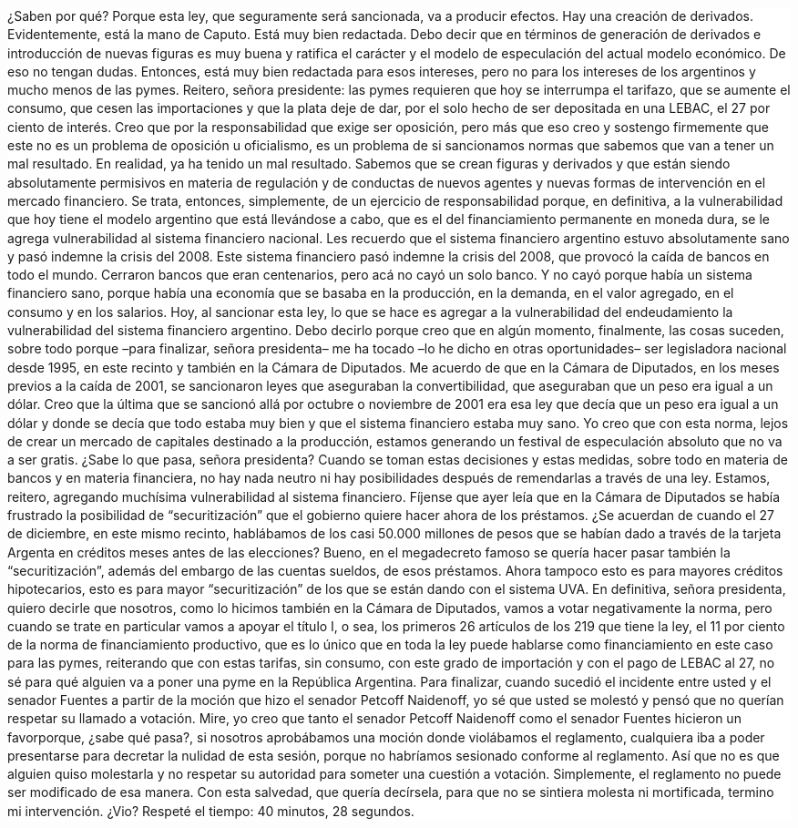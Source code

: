 ¿Saben por qué? Porque esta ley, que seguramente será sancionada, va a producir efectos. Hay una creación de derivados. Evidentemente, está la mano de Caputo. Está muy bien redactada. Debo decir que en términos de generación de derivados e introducción de nuevas figuras es muy buena y ratifica el carácter y el modelo de especulación del actual modelo económico. De eso no tengan dudas. Entonces, está muy bien redactada para esos intereses, pero no para los intereses de los argentinos y mucho menos de las pymes. Reitero, señora presidente: las pymes requieren que hoy se interrumpa el tarifazo, que se aumente el consumo, que cesen las importaciones y que la plata deje de dar, por el solo hecho de ser depositada en una LEBAC, el 27 por ciento de interés.
Creo que por la responsabilidad que exige ser oposición, pero más que eso creo y sostengo firmemente que este no es un problema de oposición u oficialismo, es un problema de si sancionamos normas que sabemos que van a tener un mal resultado. En realidad, ya ha tenido un mal resultado. Sabemos que se crean figuras y derivados y que están siendo absolutamente permisivos en materia de regulación y de conductas de nuevos agentes y nuevas formas de intervención en el mercado financiero.
Se trata, entonces, simplemente, de un ejercicio de responsabilidad porque, en definitiva, a la vulnerabilidad que hoy tiene el modelo argentino que está llevándose a cabo, que es el del financiamiento permanente en moneda dura, se le agrega vulnerabilidad al sistema financiero nacional. Les recuerdo que el sistema financiero argentino estuvo absolutamente sano y pasó indemne la crisis del 2008. Este sistema financiero pasó indemne la crisis del 2008, que provocó la caída de bancos en todo el mundo. Cerraron bancos que eran centenarios, pero acá no cayó un solo banco. Y no cayó porque había un sistema financiero sano, porque había una economía que se basaba en la producción, en la demanda, en el valor agregado, en el consumo y en los salarios.
Hoy, al sancionar esta ley, lo que se hace es agregar a la vulnerabilidad del endeudamiento la vulnerabilidad del sistema financiero argentino. Debo decirlo porque creo que en algún momento, finalmente, las cosas suceden, sobre todo porque –para finalizar, señora presidenta– me ha tocado –lo he dicho en otras oportunidades– ser legisladora nacional desde 1995, en este recinto y también en la Cámara de Diputados.
Me acuerdo de que en la Cámara de Diputados, en los meses previos a la caída de 2001, se sancionaron leyes que aseguraban la convertibilidad, que aseguraban que un peso era igual a un dólar. Creo que la última que se sancionó allá por octubre o noviembre de 2001 era esa ley que decía que un peso era igual a un dólar y donde se decía que todo estaba muy bien y que el sistema financiero estaba muy sano.
Yo creo que con esta norma, lejos de crear un mercado de capitales destinado a la producción, estamos generando un festival de especulación absoluto que no va a ser gratis. ¿Sabe lo que pasa, señora presidenta? Cuando se toman estas decisiones y estas medidas, sobre todo en materia de bancos y en materia financiera, no hay nada neutro ni hay posibilidades después de remendarlas a través de una ley.
Estamos, reitero, agregando muchísima vulnerabilidad al sistema financiero. Fíjense que ayer leía que en la Cámara de Diputados se había frustrado la posibilidad de “securitización” que el gobierno quiere hacer ahora de los préstamos. ¿Se acuerdan de cuando el 27 de diciembre, en este mismo recinto, hablábamos de los casi 50.000 millones de pesos que se habían dado a través de la tarjeta Argenta en créditos meses antes de las elecciones? Bueno, en el megadecreto famoso se quería hacer pasar también la “securitización”, además del embargo de las cuentas sueldos, de esos préstamos. Ahora tampoco esto es para mayores créditos hipotecarios, esto es para mayor “securitización” de los que se están dando con el sistema UVA.
En definitiva, señora presidenta, quiero decirle que nosotros, como lo hicimos también en la Cámara de Diputados, vamos a votar negativamente la norma, pero cuando se trate en particular vamos a apoyar el título I, o sea, los primeros 26 artículos de los 219 que tiene la ley, el 11 por ciento de la norma de financiamiento productivo, que es lo único que en toda la ley puede hablarse como financiamiento en este caso para las pymes, reiterando que con estas tarifas, sin consumo, con este grado de importación y con el pago de LEBAC al 27, no sé para qué alguien va a poner una pyme en la República Argentina.
Para finalizar, cuando sucedió el incidente entre usted y el senador Fuentes a partir de la moción que hizo el senador Petcoff Naidenoff, yo sé que usted se molestó y pensó que no querían respetar su llamado a votación. Mire, yo creo que tanto el senador Petcoff Naidenoff como el senador Fuentes hicieron un favorporque, ¿sabe qué pasa?, si nosotros aprobábamos una moción donde violábamos el reglamento, cualquiera iba a poder presentarse para decretar la nulidad de esta sesión, porque no habríamos sesionado conforme al reglamento. Así que no es que alguien quiso molestarla y no respetar su autoridad para someter una cuestión a votación. Simplemente, el reglamento no puede ser modificado de esa manera.
Con esta salvedad, que quería decírsela, para que no se sintiera molesta ni mortificada, termino mi intervención.
¿Vio? Respeté el tiempo: 40 minutos, 28 segundos.

